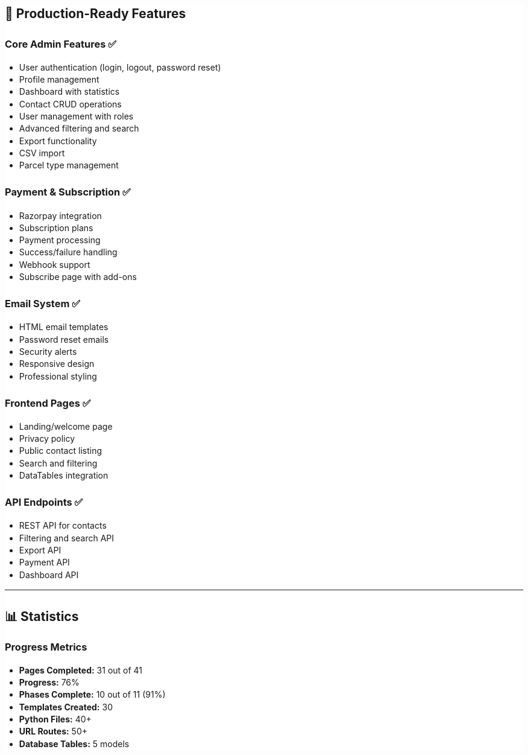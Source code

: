
## 🚀 Production-Ready Features

### Core Admin Features ✅
- User authentication (login, logout, password reset)
- Profile management
- Dashboard with statistics
- Contact CRUD operations
- User management with roles
- Advanced filtering and search
- Export functionality
- CSV import
- Parcel type management

### Payment & Subscription ✅
- Razorpay integration
- Subscription plans
- Payment processing
- Success/failure handling
- Webhook support
- Subscribe page with add-ons

### Email System ✅
- HTML email templates
- Password reset emails
- Security alerts
- Responsive design
- Professional styling

### Frontend Pages ✅
- Landing/welcome page
- Privacy policy
- Public contact listing
- Search and filtering
- DataTables integration

### API Endpoints ✅
- REST API for contacts
- Filtering and search API
- Export API
- Payment API
- Dashboard API

---

## 📊 Statistics

### Progress Metrics
- **Pages Completed:** 31 out of 41
- **Progress:** 76%
- **Phases Complete:** 10 out of 11 (91%)
- **Templates Created:** 30
- **Python Files:** 40+
- **URL Routes:** 50+
- **Database Tables:** 5 models
